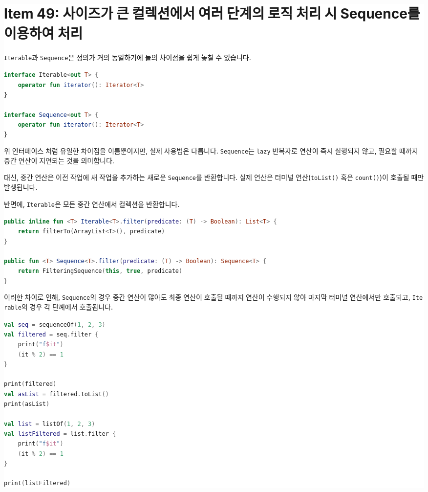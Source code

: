 # Item 49: 사이즈가 큰 컬렉션에서 여러 단계의 로직 처리 시 Sequence를 이용하여 처리

`Iterable`과 `Sequence`은 정의가 거의 동일하기에 둘의 차이점을 쉽게 놓칠 수 있습니다.

```kotlin
interface Iterable<out T> {
    operator fun iterator(): Iterator<T>
}

interface Sequence<out T> {
    operator fun iterator(): Iterator<T>
}
```

위 인터페이스 처럼 유일한 차이점을 이름뿐이지만, 실제 사용법은 다릅니다.
`Sequence`는 `lazy` 반복자로 연산이 즉시 실행되지 않고, 필요할 때까지 중간 연산이 지연되는 것을 의미합니다.

대신, 중간 연산은 이전 작업에 새 작업을 추가하는 새로운 `Sequence`를 반환합니다.
실제 연산은 터미널 연산(`toList()` 혹은 `count()`)이 호출될 때만 발생됩니다.

반면에, `Iterable`은 모든 중간 연산에서 컬렉션을 반환합니다.

```kotlin
public inline fun <T> Iterable<T>.filter(predicate: (T) -> Boolean): List<T> {
    return filterTo(ArrayList<T>(), predicate)
}

public fun <T> Sequence<T>.filter(predicate: (T) -> Boolean): Sequence<T> {
    return FilteringSequence(this, true, predicate)
}
```

이러한 차이로 인해, `Sequence`의 경우 중간 연산이 많아도 최종 연산이 호출될 때까지 연산이 수행되지 않아 마지막 터미널 연산에서만 호출되고,
`Iterable`의 경우 각 단꼐에서 호출됩니다.

```kotlin
val seq = sequenceOf(1, 2, 3)
val filtered = seq.filter {
    print("f$it")
    (it % 2) == 1
}

print(filtered)
val asList = filtered.toList()
print(asList)

val list = listOf(1, 2, 3)
val listFiltered = list.filter {
    print("f$it")
    (it % 2) == 1
}

print(listFiltered)
```
